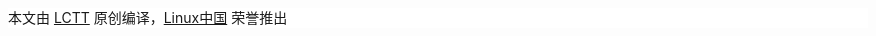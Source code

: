 本文由 [LCTT](https://github.com/LCTT/TranslateProject) 原创编译，[Linux中国](https://linux.cn/) 荣誉推出

[a]: https://opensource.com/users/gkamathe
[b]: https://github.com/lujun9972
[1]: https://opensource.com/sites/default/files/lead-images/target-security.png
[2]: http://www.opengroup.org/onlinepubs/009695399/functions/printf.html
[3]: https://stedolan.github.io/jq/download/


[#]: subject: (Identify security properties on Linux using checksec)
[#]: via: (https://opensource.com/article/21/6/linux-checksec)
[#]: author: (Gaurav Kamathe https://opensource.com/users/gkamathe)
[#]: collector: (lujun9972)
[#]: translator: (chai001125)
[#]: reviewer: ( )
[#]: publisher: ( )
[#]: url: ( )